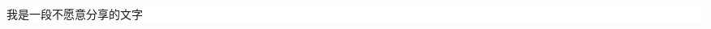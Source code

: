 ```

```
<!DOCTYPE html>
<html lang="en">
<head>
    <meta charset="UTF-8">
    <meta name="viewport" content="width=device-width, initial-scale=1.0">
    <meta http-equiv="X-UA-Compatible" content="ie=edge">
    <title>Document</title>
</head>
<body>
    我是一段不愿意分享的文字
    <script>
        //1. contextmenu 我们可以禁用右键菜单
        document.addEventListener('contextmenu',function (e) {
            e.preventDefault();
        })
        //2. 禁止选中文字 selectstart
        document.addEventListener('selectstart',function (e) {
            e.preventDefault();
        })

        //我们前端人员可以f12  Elements进行复制  一般人不知道哟
    </script>
</body>
</html>
```

## 8.4鼠标事件对象

**event**对象代表事件的状态，跟事件相关的一些系列信息的集合，现阶段我们主要是用鼠标事件对象**MouseEvent**和键盘事件对象**KeyboardEvent**。

| 鼠标事件对象 | 说明                                   |
| ------------ | -------------------------------------- |
| e.clientX    | 返回鼠标相对于浏览器窗口可视区的X坐标  |
| e.clientY    | 返回鼠标相对于浏览器窗口可视区的Y坐标  |
| e.pageX      | 返回鼠标相对于文档页面的X坐标 IE9+支持 |
| e.pageY      | 返回鼠标相对于文档页面的Y坐标IE9+支持  |
| e.screenX    | 返回鼠标相对于电脑屏幕的X 坐标         |
| e.screenY    | 返回鼠标相对于电脑屏幕的Y坐标          |

**实际开发  会用到page 文档页面这个  ie9+以上支持**

```
<!DOCTYPE html>
<html lang="en">
<head>
    <meta charset="UTF-8">
    <meta name="viewport" content="width=device-width, initial-scale=1.0">
    <meta http-equiv="X-UA-Compatible" content="ie=edge">
    <title>Document</title>
    <style>
        body{
            height: 3000px;
        }
    </style>
</head>
<body>
    <script>
        //鼠标事件对象 MouseEvent
        document.addEventListener('click',function(e) {
            //1. 鼠标在可视区的X 和Y 坐标  
            console.log(e.clientX);
            console.log(e.clientY);